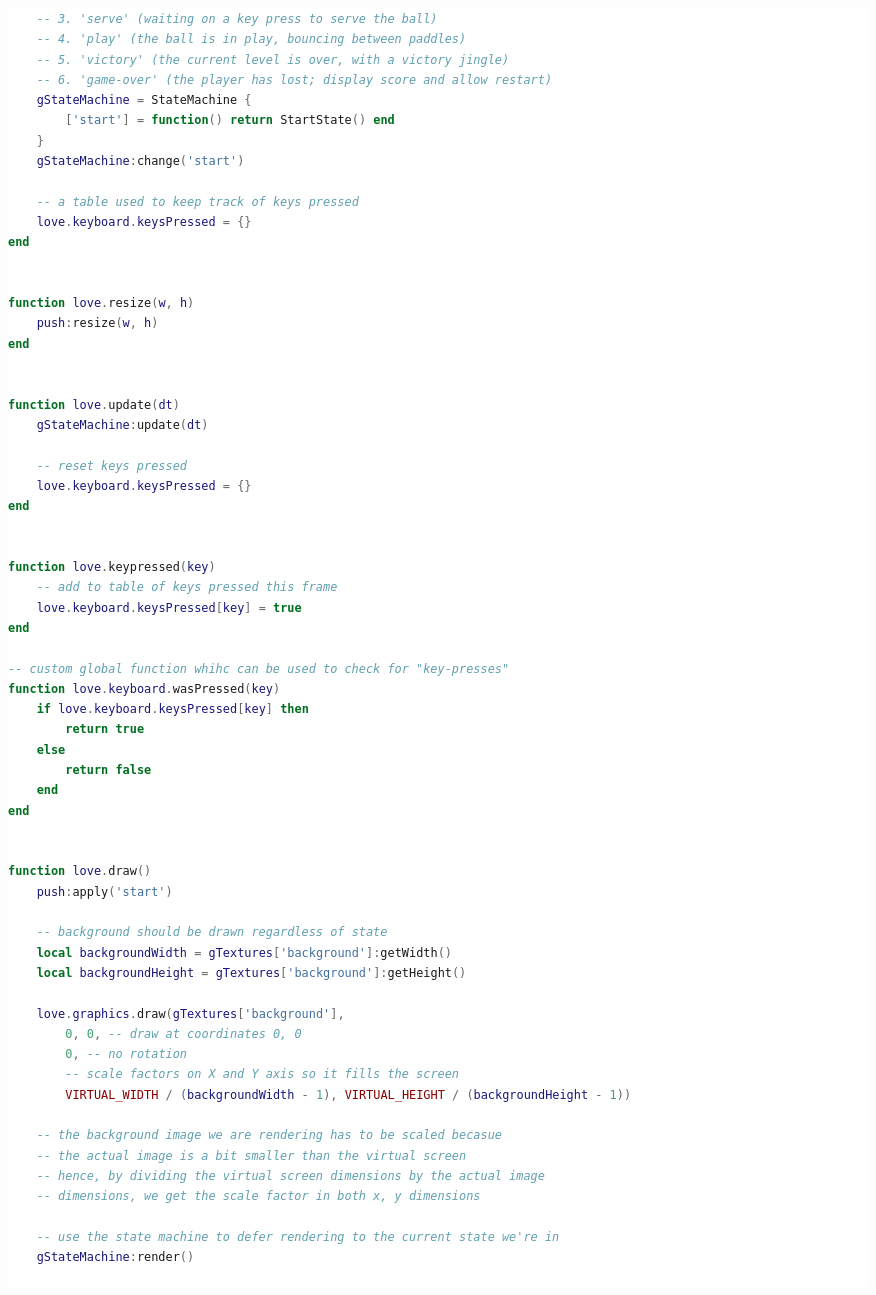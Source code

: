 ```lua
    -- 3. 'serve' (waiting on a key press to serve the ball)
    -- 4. 'play' (the ball is in play, bouncing between paddles)
    -- 5. 'victory' (the current level is over, with a victory jingle)
    -- 6. 'game-over' (the player has lost; display score and allow restart)
    gStateMachine = StateMachine {
        ['start'] = function() return StartState() end
    }
    gStateMachine:change('start')

    -- a table used to keep track of keys pressed
    love.keyboard.keysPressed = {}
end


function love.resize(w, h)
    push:resize(w, h)
end


function love.update(dt)
    gStateMachine:update(dt)

    -- reset keys pressed
    love.keyboard.keysPressed = {}
end


function love.keypressed(key)
    -- add to table of keys pressed this frame
    love.keyboard.keysPressed[key] = true
end

-- custom global function whihc can be used to check for "key-presses"
function love.keyboard.wasPressed(key)
    if love.keyboard.keysPressed[key] then
        return true
    else
        return false
    end
end


function love.draw()
    push:apply('start')

    -- background should be drawn regardless of state
    local backgroundWidth = gTextures['background']:getWidth()
    local backgroundHeight = gTextures['background']:getHeight()

    love.graphics.draw(gTextures['background'], 
        0, 0, -- draw at coordinates 0, 0
        0, -- no rotation
        -- scale factors on X and Y axis so it fills the screen
        VIRTUAL_WIDTH / (backgroundWidth - 1), VIRTUAL_HEIGHT / (backgroundHeight - 1))

    -- the background image we are rendering has to be scaled becasue
    -- the actual image is a bit smaller than the virtual screen
    -- hence, by dividing the virtual screen dimensions by the actual image
    -- dimensions, we get the scale factor in both x, y dimensions
    
    -- use the state machine to defer rendering to the current state we're in
    gStateMachine:render()
    
```